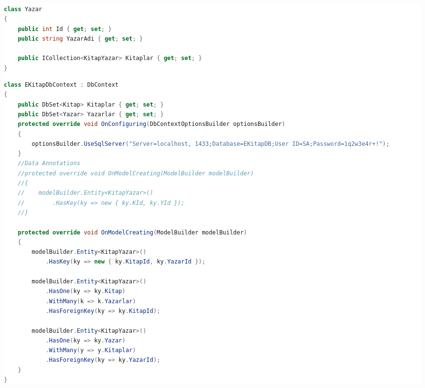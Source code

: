 ```csharp
class Yazar
{
    public int Id { get; set; }
    public string YazarAdi { get; set; }

    public ICollection<KitapYazar> Kitaplar { get; set; }
}
```
```csharp
class EKitapDbContext : DbContext
{
    public DbSet<Kitap> Kitaplar { get; set; }
    public DbSet<Yazar> Yazarlar { get; set; }
    protected override void OnConfiguring(DbContextOptionsBuilder optionsBuilder)
    {
        optionsBuilder.UseSqlServer("Server=localhost, 1433;Database=EKitapDB;User ID=SA;Password=1q2w3e4r+!");
    }
    //Data Annotations
    //protected override void OnModelCreating(ModelBuilder modelBuilder)
    //{
    //    modelBuilder.Entity<KitapYazar>()
    //        .HasKey(ky => new { ky.KId, ky.YId });
    //}

    protected override void OnModelCreating(ModelBuilder modelBuilder)
    {
        modelBuilder.Entity<KitapYazar>()
            .HasKey(ky => new { ky.KitapId, ky.YazarId });

        modelBuilder.Entity<KitapYazar>()
            .HasOne(ky => ky.Kitap)
            .WithMany(k => k.Yazarlar)
            .HasForeignKey(ky => ky.KitapId);

        modelBuilder.Entity<KitapYazar>()
            .HasOne(ky => ky.Yazar)
            .WithMany(y => y.Kitaplar)
            .HasForeignKey(ky => ky.YazarId);
    }
}
```
